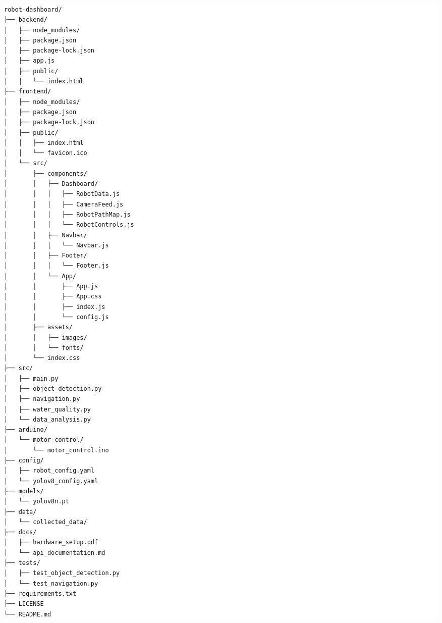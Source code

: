 ```plaintext
robot-dashboard/
├── backend/
│   ├── node_modules/
│   ├── package.json
│   ├── package-lock.json
│   ├── app.js
│   ├── public/
│   │   └── index.html
├── frontend/
│   ├── node_modules/
│   ├── package.json
│   ├── package-lock.json
│   ├── public/
│   │   ├── index.html
│   │   └── favicon.ico
│   └── src/
│       ├── components/
│       │   ├── Dashboard/
│       │   │   ├── RobotData.js
│       │   │   ├── CameraFeed.js
│       │   │   ├── RobotPathMap.js
│       │   │   └── RobotControls.js
│       │   ├── Navbar/
│       │   │   └── Navbar.js
│       │   ├── Footer/
│       │   │   └── Footer.js
│       │   └── App/
│       │       ├── App.js
│       │       ├── App.css
│       │       ├── index.js
│       │       └── config.js
│       ├── assets/
│       │   ├── images/
│       │   └── fonts/
│       └── index.css
├── src/
│   ├── main.py
│   ├── object_detection.py
│   ├── navigation.py
│   ├── water_quality.py
│   └── data_analysis.py
├── arduino/
│   └── motor_control/
│       └── motor_control.ino
├── config/
│   ├── robot_config.yaml
│   └── yolov8_config.yaml
├── models/
│   └── yolov8n.pt
├── data/
│   └── collected_data/
├── docs/
│   ├── hardware_setup.pdf
│   └── api_documentation.md
├── tests/
│   ├── test_object_detection.py
│   └── test_navigation.py
├── requirements.txt
├── LICENSE
└── README.md

```
